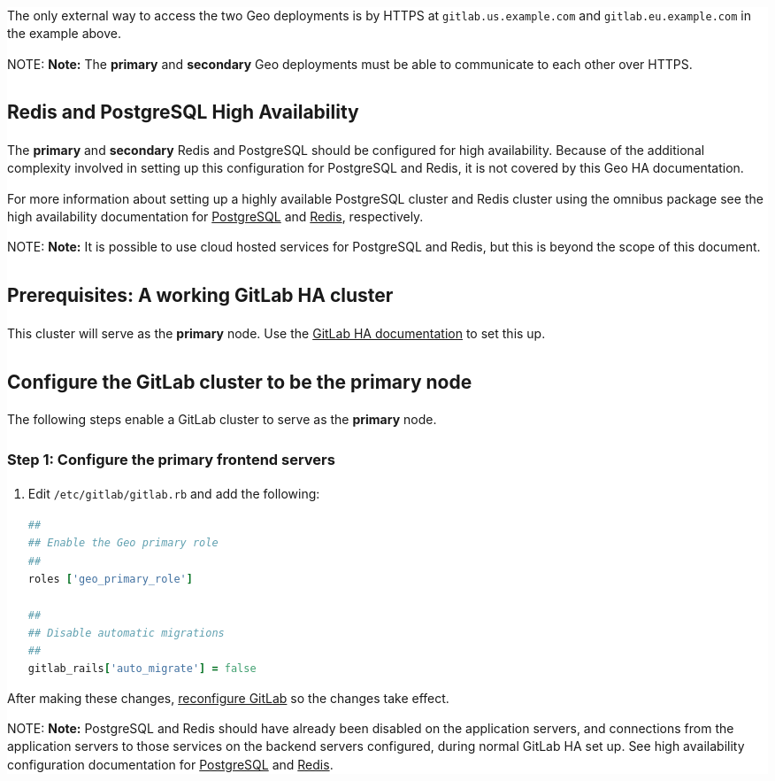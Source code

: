 The only external way to access the two Geo deployments is by HTTPS at
`gitlab.us.example.com` and `gitlab.eu.example.com` in the example above.

NOTE: **Note:**
The **primary** and **secondary** Geo deployments must be able to communicate to each other over HTTPS.

## Redis and PostgreSQL High Availability

The **primary** and **secondary** Redis and PostgreSQL should be configured
for high availability. Because of the additional complexity involved
in setting up this configuration for PostgreSQL and Redis,
it is not covered by this Geo HA documentation.

For more information about setting up a highly available PostgreSQL cluster and Redis cluster using the omnibus package see the high availability documentation for
[PostgreSQL](../../high_availability/database.md) and
[Redis](../../high_availability/redis.md), respectively.

NOTE: **Note:**
It is possible to use cloud hosted services for PostgreSQL and Redis, but this is beyond the scope of this document.

## Prerequisites: A working GitLab HA cluster

This cluster will serve as the **primary** node. Use the
[GitLab HA documentation](../../high_availability/README.md) to set this up.

## Configure the GitLab cluster to be the **primary** node

The following steps enable a GitLab cluster to serve as the **primary** node.

### Step 1: Configure the **primary** frontend servers

1. Edit `/etc/gitlab/gitlab.rb` and add the following:

   ```ruby
   ##
   ## Enable the Geo primary role
   ##
   roles ['geo_primary_role']

   ##
   ## Disable automatic migrations
   ##
   gitlab_rails['auto_migrate'] = false
   ```

After making these changes, [reconfigure GitLab][gitlab-reconfigure] so the changes take effect.

NOTE: **Note:** PostgreSQL and Redis should have already been disabled on the
application servers, and connections from the application servers to those
services on the backend servers configured, during normal GitLab HA set up. See
high availability configuration documentation for
[PostgreSQL](../../high_availability/database.md#configuring-the-application-nodes)
and [Redis](../../high_availability/redis.md#example-configuration-for-the-gitlab-application).


[diagram-source]: https://docs.google.com/drawings/d/1z0VlizKiLNXVVVaERFwgsIOuEgjcUqDTWPdQYsE7Z4c/edit
[gitlab-reconfigure]: ../../restart_gitlab.md#omnibus-gitlab-reconfigure